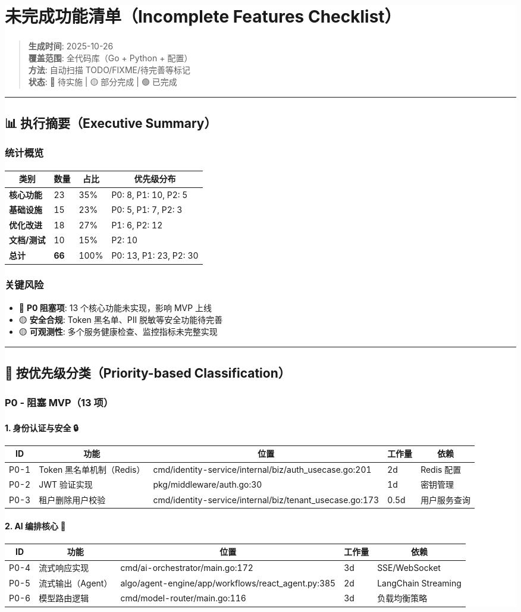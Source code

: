 # 未完成功能清单（Incomplete Features Checklist）

> **生成时间**: 2025-10-26  
> **覆盖范围**: 全代码库（Go + Python + 配置）  
> **方法**: 自动扫描 TODO/FIXME/待完善等标记  
> **状态**: 🔴 待实施 | 🟡 部分完成 | 🟢 已完成

---

## 📊 执行摘要（Executive Summary）

### 统计概览
| 类别 | 数量 | 占比 | 优先级分布 |
|------|------|------|-----------|
| **核心功能** | 23 | 35% | P0: 8, P1: 10, P2: 5 |
| **基础设施** | 15 | 23% | P0: 5, P1: 7, P2: 3 |
| **优化改进** | 18 | 27% | P1: 6, P2: 12 |
| **文档/测试** | 10 | 15% | P2: 10 |
| **总计** | **66** | 100% | P0: 13, P1: 23, P2: 30 |

### 关键风险
- 🔴 **P0 阻塞项**: 13 个核心功能未实现，影响 MVP 上线
- 🟡 **安全合规**: Token 黑名单、PII 脱敏等安全功能待完善
- 🟡 **可观测性**: 多个服务健康检查、监控指标未完整实现

---

## 🎯 按优先级分类（Priority-based Classification）

### P0 - 阻塞 MVP（13 项）

#### 1. 身份认证与安全 🔒
| ID | 功能 | 位置 | 工作量 | 依赖 |
|----|------|------|--------|------|
| P0-1 | Token 黑名单机制（Redis） | cmd/identity-service/internal/biz/auth_usecase.go:201 | 2d | Redis 配置 |
| P0-2 | JWT 验证实现 | pkg/middleware/auth.go:30 | 1d | 密钥管理 |
| P0-3 | 租户删除用户校验 | cmd/identity-service/internal/biz/tenant_usecase.go:173 | 0.5d | 用户服务查询 |

#### 2. AI 编排核心 🤖
| ID | 功能 | 位置 | 工作量 | 依赖 |
|----|------|------|--------|------|
| P0-4 | 流式响应实现 | cmd/ai-orchestrator/main.go:172 | 3d | SSE/WebSocket |
| P0-5 | 流式输出（Agent） | algo/agent-engine/app/workflows/react_agent.py:385 | 2d | LangChain Streaming |
| P0-6 | 模型路由逻辑 | cmd/model-router/main.go:116 | 3d | 负载均衡策略 |
